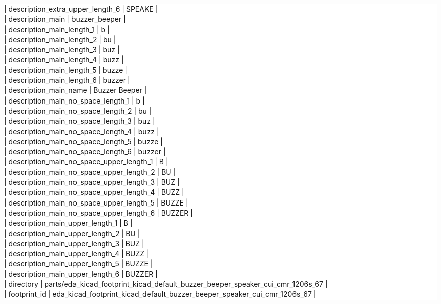 | description_extra_upper_length_6 | SPEAKE |  
| description_main | buzzer_beeper |  
| description_main_length_1 | b |  
| description_main_length_2 | bu |  
| description_main_length_3 | buz |  
| description_main_length_4 | buzz |  
| description_main_length_5 | buzze |  
| description_main_length_6 | buzzer |  
| description_main_name | Buzzer Beeper |  
| description_main_no_space_length_1 | b |  
| description_main_no_space_length_2 | bu |  
| description_main_no_space_length_3 | buz |  
| description_main_no_space_length_4 | buzz |  
| description_main_no_space_length_5 | buzze |  
| description_main_no_space_length_6 | buzzer |  
| description_main_no_space_upper_length_1 | B |  
| description_main_no_space_upper_length_2 | BU |  
| description_main_no_space_upper_length_3 | BUZ |  
| description_main_no_space_upper_length_4 | BUZZ |  
| description_main_no_space_upper_length_5 | BUZZE |  
| description_main_no_space_upper_length_6 | BUZZER |  
| description_main_upper_length_1 | B |  
| description_main_upper_length_2 | BU |  
| description_main_upper_length_3 | BUZ |  
| description_main_upper_length_4 | BUZZ |  
| description_main_upper_length_5 | BUZZE |  
| description_main_upper_length_6 | BUZZER |  
| directory | parts/eda_kicad_footprint_kicad_default_buzzer_beeper_speaker_cui_cmr_1206s_67 |  
| footprint_id | eda_kicad_footprint_kicad_default_buzzer_beeper_speaker_cui_cmr_1206s_67 |  